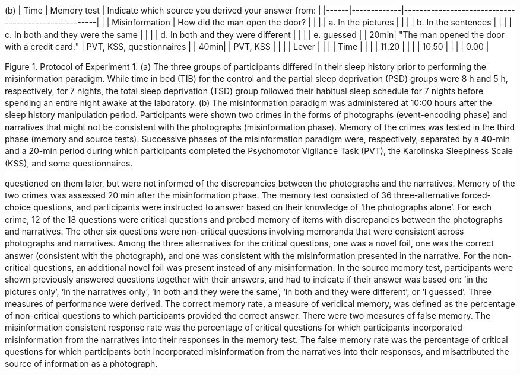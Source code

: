 (b)
| Time | Memory test | Indicate which source you derived your answer from: |
|------|-------------|-----------------------------------------------------|
|      | Misinformation | How did the man open the door?                     |
|      |               | a. In the pictures                                   |
|      |               | b. In the sentences                                  |
|      |               | c. In both and they were the same                   |
|      |               | d. In both and they were different                  |
|      |               | e. guessed                                           |
| 20min| "The man opened the door with a credit card:" | PVT, KSS, questionnaires |
| 40min|               | PVT, KSS                                           |
|      |               | Lever                                              |
|      |               | Time                                               |
|      |               | 11.20                                             |
|      |               | 10.50                                             |
|      |               | 0.00                                              |

Figure 1. Protocol of Experiment 1. (a) The three groups of participants differed in their sleep history prior to performing the misinformation paradigm. While time in bed (TIB) for the control and the partial sleep deprivation (PSD) groups were 8 h and 5 h, respectively, for 7 nights, the total sleep deprivation (TSD) group followed their habitual sleep schedule for 7 nights before spending an entire night awake at the laboratory. (b) The misinformation paradigm was administered at 10:00 hours after the sleep history manipulation period. Participants were shown two crimes in the forms of photographs (event-encoding phase) and narratives that might not be consistent with the photographs (misinformation phase). Memory of the crimes was tested in the third phase (memory and source tests). Successive phases of the misinformation paradigm were, respectively, separated by a 40-min and a 20-min period during which participants completed the Psychomotor Vigilance Task (PVT), the Karolinska Sleepiness Scale (KSS), and some questionnaires.

questioned on them later, but were not informed of the discrepancies between the photographs and the narratives. Memory of the two crimes was assessed 20 min after the misinformation phase. The memory test consisted of 36 three-alternative forced-choice questions, and participants were instructed to answer based on their knowledge of ‘the photographs alone’. For each crime, 12 of the 18 questions were critical questions and probed memory of items with discrepancies between the photographs and narratives. The other six questions were non-critical questions involving memoranda that were consistent across photographs and narratives. Among the three alternatives for the critical questions, one was a novel foil, one was the correct answer (consistent with the photograph), and one was consistent with the misinformation presented in the narrative. For the non-critical questions, an additional novel foil was present instead of any misinformation. In the source memory test, participants were shown previously answered questions together with their answers, and had to indicate if their answer was based on: ‘in the pictures only’, ‘in the narratives only’, ‘in both and they were the same’, ‘in both and they were different’, or ‘I guessed’. Three measures of performance were derived. The correct memory rate, a measure of veridical memory, was defined as the percentage of non-critical questions to which participants provided the correct answer. There were two measures of false memory. The misinformation consistent response rate was the percentage of critical questions for which participants incorporated misinformation from the narratives into their responses in the memory test. The false memory rate was the percentage of critical questions for which participants both incorporated misinformation from the narratives into their responses, and misattributed the source of information as a photograph.
